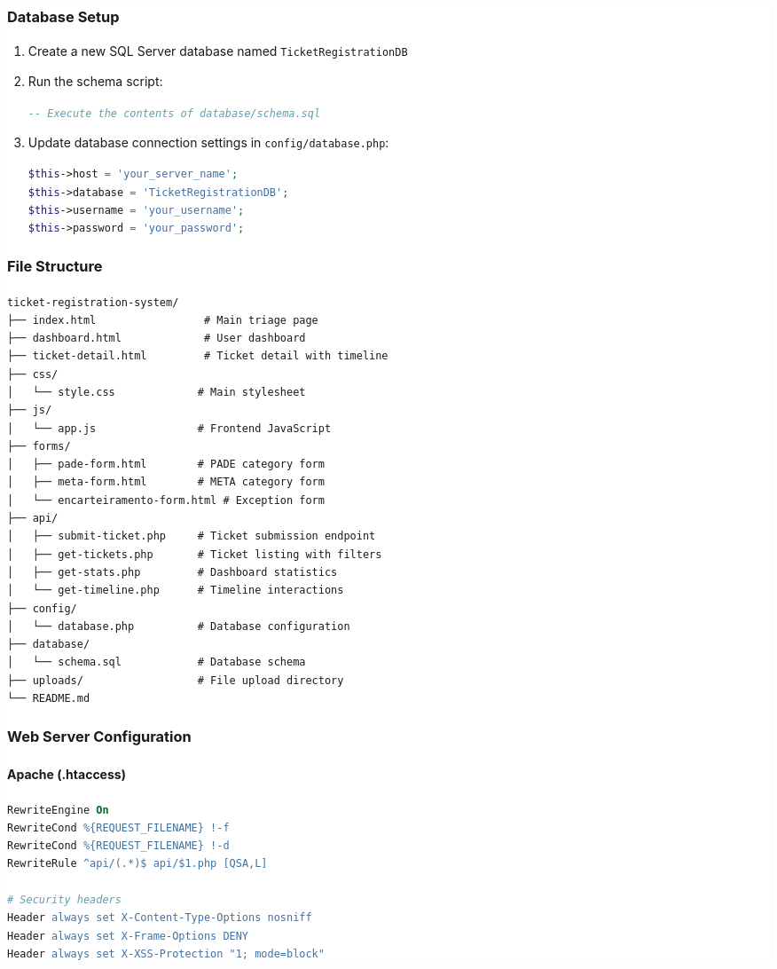 ### Database Setup

1. Create a new SQL Server database named `TicketRegistrationDB`
2. Run the schema script:
   ```sql
   -- Execute the contents of database/schema.sql
   ```

3. Update database connection settings in `config/database.php`:
   ```php
   $this->host = 'your_server_name';
   $this->database = 'TicketRegistrationDB';
   $this->username = 'your_username';
   $this->password = 'your_password';
   ```

### File Structure
```
ticket-registration-system/
├── index.html                 # Main triage page
├── dashboard.html             # User dashboard
├── ticket-detail.html         # Ticket detail with timeline
├── css/
│   └── style.css             # Main stylesheet
├── js/
│   └── app.js                # Frontend JavaScript
├── forms/
│   ├── pade-form.html        # PADE category form
│   ├── meta-form.html        # META category form
│   └── encarteiramento-form.html # Exception form
├── api/
│   ├── submit-ticket.php     # Ticket submission endpoint
│   ├── get-tickets.php       # Ticket listing with filters
│   ├── get-stats.php         # Dashboard statistics
│   └── get-timeline.php      # Timeline interactions
├── config/
│   └── database.php          # Database configuration
├── database/
│   └── schema.sql            # Database schema
├── uploads/                  # File upload directory
└── README.md
```

### Web Server Configuration

#### Apache (.htaccess)
```apache
RewriteEngine On
RewriteCond %{REQUEST_FILENAME} !-f
RewriteCond %{REQUEST_FILENAME} !-d
RewriteRule ^api/(.*)$ api/$1.php [QSA,L]

# Security headers
Header always set X-Content-Type-Options nosniff
Header always set X-Frame-Options DENY
Header always set X-XSS-Protection "1; mode=block"
```
